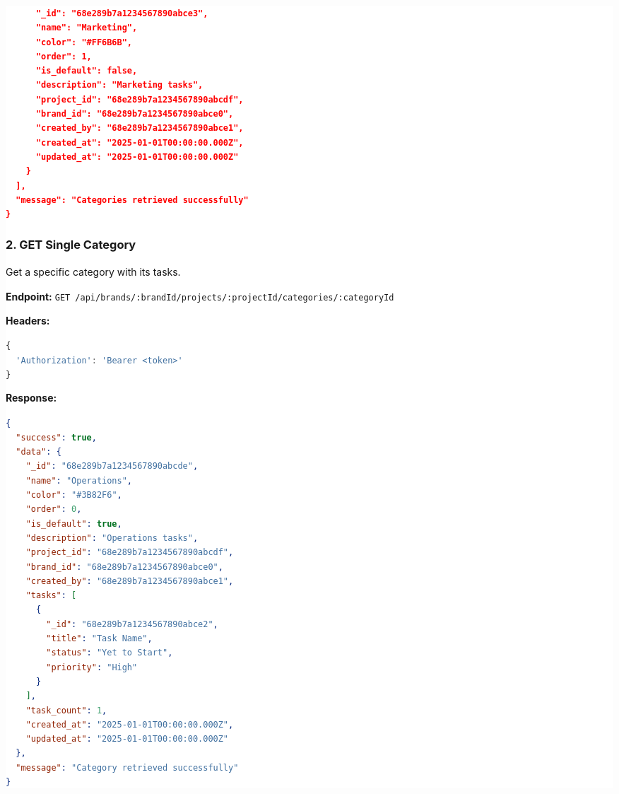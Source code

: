 ```json
      "_id": "68e289b7a1234567890abce3",
      "name": "Marketing",
      "color": "#FF6B6B",
      "order": 1,
      "is_default": false,
      "description": "Marketing tasks",
      "project_id": "68e289b7a1234567890abcdf",
      "brand_id": "68e289b7a1234567890abce0",
      "created_by": "68e289b7a1234567890abce1",
      "created_at": "2025-01-01T00:00:00.000Z",
      "updated_at": "2025-01-01T00:00:00.000Z"
    }
  ],
  "message": "Categories retrieved successfully"
}
```

### **2. GET Single Category**
Get a specific category with its tasks.

**Endpoint:** `GET /api/brands/:brandId/projects/:projectId/categories/:categoryId`

**Headers:**
```javascript
{
  'Authorization': 'Bearer <token>'
}
```

**Response:**
```json
{
  "success": true,
  "data": {
    "_id": "68e289b7a1234567890abcde",
    "name": "Operations",
    "color": "#3B82F6",
    "order": 0,
    "is_default": true,
    "description": "Operations tasks",
    "project_id": "68e289b7a1234567890abcdf",
    "brand_id": "68e289b7a1234567890abce0",
    "created_by": "68e289b7a1234567890abce1",
    "tasks": [
      {
        "_id": "68e289b7a1234567890abce2",
        "title": "Task Name",
        "status": "Yet to Start",
        "priority": "High"
      }
    ],
    "task_count": 1,
    "created_at": "2025-01-01T00:00:00.000Z",
    "updated_at": "2025-01-01T00:00:00.000Z"
  },
  "message": "Category retrieved successfully"
}
```
